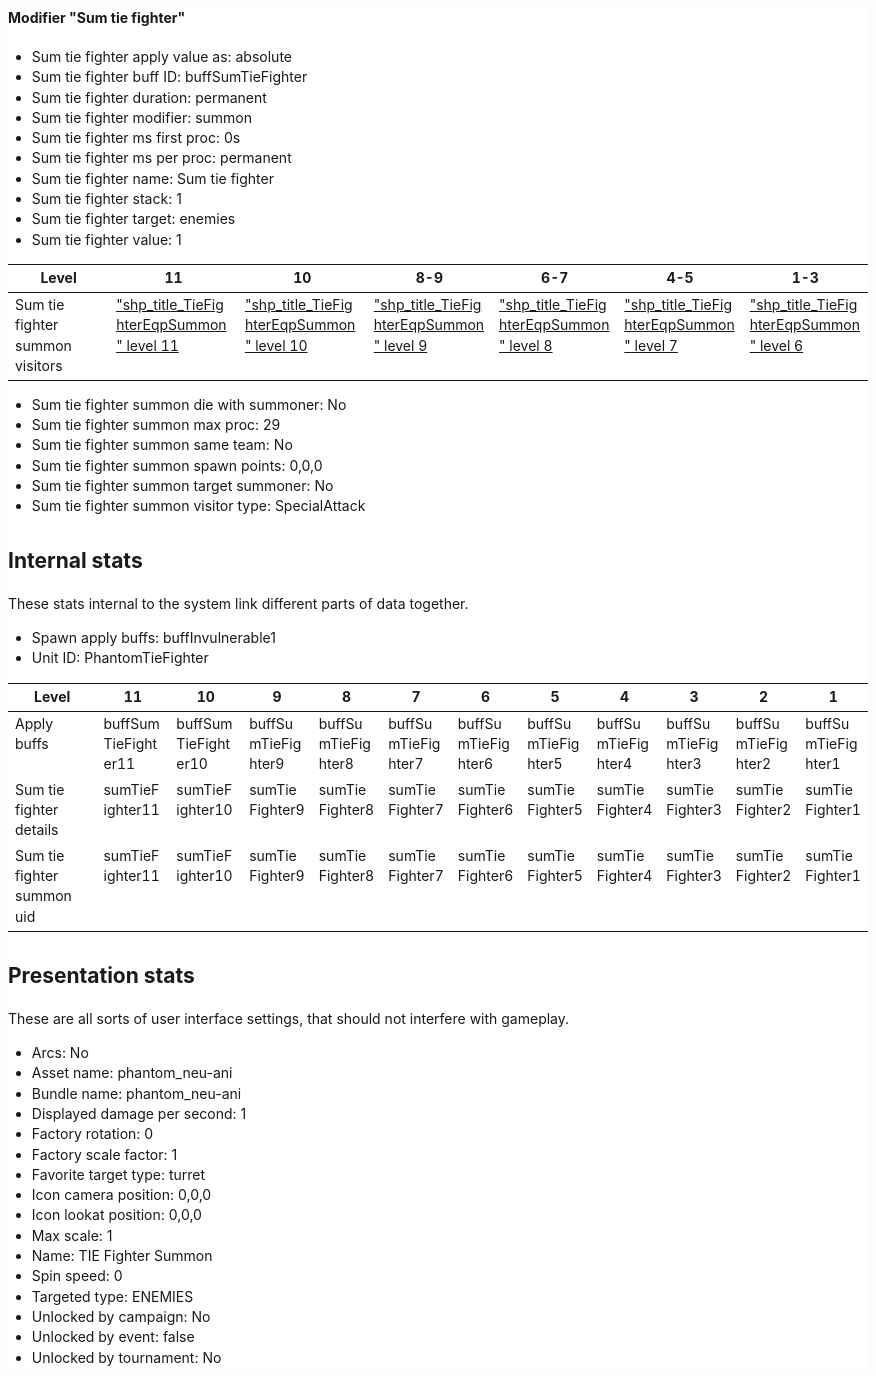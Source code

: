 #### Modifier "Sum tie fighter"

  * Sum tie fighter apply value as: absolute
  * Sum tie fighter buff ID: buffSumTieFighter
  * Sum tie fighter duration: permanent
  * Sum tie fighter modifier: summon
  * Sum tie fighter ms first proc: 0s
  * Sum tie fighter ms per proc: permanent
  * Sum tie fighter name: Sum tie fighter
  * Sum tie fighter stack: 1
  * Sum tie fighter target: enemies
  * Sum tie fighter value: 1

|Level                          |11                                                                  |10                                                                  |8-9                                                                |6-7                                                                |4-5                                                                |1-3                                                                |
|-------------------------------|--------------------------------------------------------------------|--------------------------------------------------------------------|-------------------------------------------------------------------|-------------------------------------------------------------------|-------------------------------------------------------------------|-------------------------------------------------------------------|
|Sum tie fighter summon visitors|["shp_title_TieFighterEqpSummon" level 11](TieFighterEqpSummon.html)|["shp_title_TieFighterEqpSummon" level 10](TieFighterEqpSummon.html)|["shp_title_TieFighterEqpSummon" level 9](TieFighterEqpSummon.html)|["shp_title_TieFighterEqpSummon" level 8](TieFighterEqpSummon.html)|["shp_title_TieFighterEqpSummon" level 7](TieFighterEqpSummon.html)|["shp_title_TieFighterEqpSummon" level 6](TieFighterEqpSummon.html)|


  * Sum tie fighter summon die with summoner: No
  * Sum tie fighter summon max proc: 29
  * Sum tie fighter summon same team: No
  * Sum tie fighter summon spawn points: 0,0,0
  * Sum tie fighter summon target summoner: No
  * Sum tie fighter summon visitor type: SpecialAttack

## Internal stats

These stats internal to the system link different parts of data together.

  * Spawn apply buffs: buffInvulnerable1
  * Unit ID: PhantomTieFighter

|Level                     |11                 |10                 |9                 |8                 |7                 |6                 |5                 |4                 |3                 |2                 |1                 |
|--------------------------|-------------------|-------------------|------------------|------------------|------------------|------------------|------------------|------------------|------------------|------------------|------------------|
|Apply buffs               |buffSumTieFighter11|buffSumTieFighter10|buffSumTieFighter9|buffSumTieFighter8|buffSumTieFighter7|buffSumTieFighter6|buffSumTieFighter5|buffSumTieFighter4|buffSumTieFighter3|buffSumTieFighter2|buffSumTieFighter1|
|Sum tie fighter details   |sumTieFighter11    |sumTieFighter10    |sumTieFighter9    |sumTieFighter8    |sumTieFighter7    |sumTieFighter6    |sumTieFighter5    |sumTieFighter4    |sumTieFighter3    |sumTieFighter2    |sumTieFighter1    |
|Sum tie fighter summon uid|sumTieFighter11    |sumTieFighter10    |sumTieFighter9    |sumTieFighter8    |sumTieFighter7    |sumTieFighter6    |sumTieFighter5    |sumTieFighter4    |sumTieFighter3    |sumTieFighter2    |sumTieFighter1    |


## Presentation stats

These are all sorts of user interface settings, that should not interfere with gameplay.

  * Arcs: No
  * Asset name: phantom_neu-ani
  * Bundle name: phantom_neu-ani
  * Displayed damage per second: 1
  * Factory rotation: 0
  * Factory scale factor: 1
  * Favorite target type: turret
  * Icon camera position: 0,0,0
  * Icon lookat position: 0,0,0
  * Max scale: 1
  * Name: TIE Fighter Summon
  * Spin speed: 0
  * Targeted type: ENEMIES
  * Unlocked by campaign: No
  * Unlocked by event: false
  * Unlocked by tournament: No
